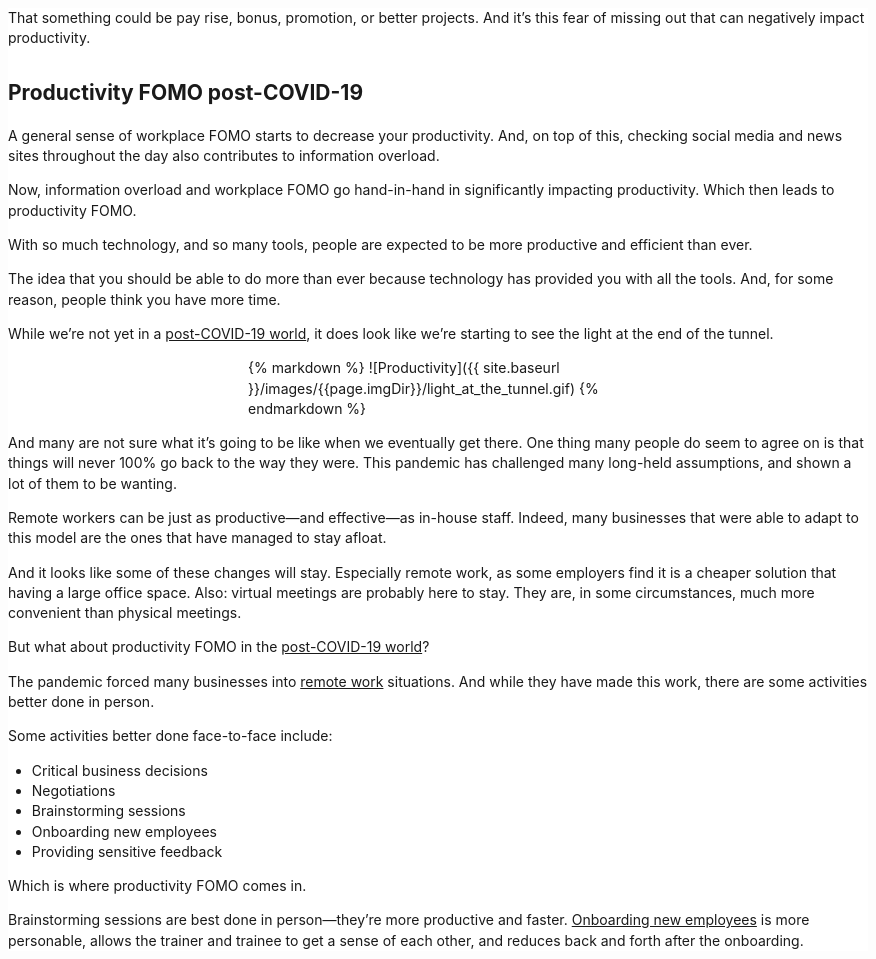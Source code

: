 That something could be pay rise, bonus, promotion, or better projects. And it’s this fear of missing out that can negatively impact productivity.

## Productivity FOMO post-COVID-19

A general sense of workplace FOMO starts to decrease your productivity. And, on top of this, checking social media and news sites throughout the day also contributes to information overload.

Now, information overload and workplace FOMO go hand-in-hand in significantly impacting productivity. Which then leads to productivity FOMO.

With so much technology, and so many tools, people are expected to be more productive and efficient than ever.

The idea that you should be able to do more than ever because technology has provided you with all the tools. And, for some reason, people think you have more time.

While we’re not yet in a [post-COVID-19 world](https://quire.io/blog/p/to-do-list-tips-remote-teams.html), it does look like we’re starting to see the light at the end of the tunnel.

<div style="max-width: 380px; max-height: 333px; margin: 0 auto;">
{% markdown %}
![Productivity]({{ site.baseurl }}/images/{{page.imgDir}}/light_at_the_tunnel.gif)
{% endmarkdown %}
</div>

And many are not sure what it’s going to be like when we eventually get there. One thing many people do seem to agree on is that things will never 100% go back to the way they were. This pandemic has challenged many long-held assumptions, and shown a lot of them to be wanting.

Remote workers can be just as productive—and effective—as in-house staff. Indeed, many businesses that were able to adapt to this model are the ones that have managed to stay afloat.

And it looks like some of these changes will stay. Especially remote work, as some employers find it is a cheaper solution that having a large office space. Also: virtual meetings are probably here to stay. They are, in some circumstances, much more convenient than physical meetings.

But what about productivity FOMO in the [post-COVID-19 world](https://quire.io/blog/p/work-from-home-tips.html)?

The pandemic forced many businesses into [remote work](https://quire.io/blog/p/to-do-list-tips-remote-teams.html) situations. And while they have made this work, there are some activities better done in person.

Some activities better done face-to-face include:

* Critical business decisions
* Negotiations
* Brainstorming sessions
* Onboarding new employees
* Providing sensitive feedback

Which is where productivity FOMO comes in.

Brainstorming sessions are best done in person—they’re more productive and faster. [Onboarding new employees](https://quire.io/blog/p/new-jobs-tips.html) is more personable, allows the trainer and trainee to get a sense of each other, and reduces back and forth after the onboarding.
